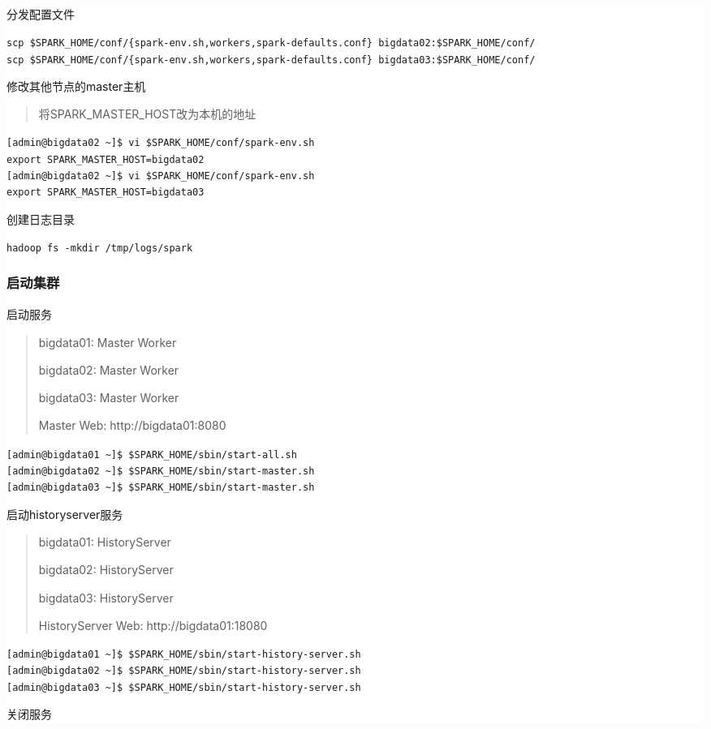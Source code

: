 分发配置文件

```
scp $SPARK_HOME/conf/{spark-env.sh,workers,spark-defaults.conf} bigdata02:$SPARK_HOME/conf/
scp $SPARK_HOME/conf/{spark-env.sh,workers,spark-defaults.conf} bigdata03:$SPARK_HOME/conf/
```

修改其他节点的master主机

> 将SPARK_MASTER_HOST改为本机的地址

```
[admin@bigdata02 ~]$ vi $SPARK_HOME/conf/spark-env.sh
export SPARK_MASTER_HOST=bigdata02
[admin@bigdata02 ~]$ vi $SPARK_HOME/conf/spark-env.sh
export SPARK_MASTER_HOST=bigdata03
```

创建日志目录

```
hadoop fs -mkdir /tmp/logs/spark
```

### 启动集群

启动服务

> bigdata01: Master Worker
>
> bigdata02: Master Worker
>
> bigdata03: Master Worker
>
> Master Web: http://bigdata01:8080

```
[admin@bigdata01 ~]$ $SPARK_HOME/sbin/start-all.sh
[admin@bigdata02 ~]$ $SPARK_HOME/sbin/start-master.sh
[admin@bigdata03 ~]$ $SPARK_HOME/sbin/start-master.sh
```

启动historyserver服务

> bigdata01: HistoryServer
>
> bigdata02: HistoryServer
>
> bigdata03: HistoryServer
>
> HistoryServer Web: http://bigdata01:18080

```
[admin@bigdata01 ~]$ $SPARK_HOME/sbin/start-history-server.sh
[admin@bigdata02 ~]$ $SPARK_HOME/sbin/start-history-server.sh
[admin@bigdata03 ~]$ $SPARK_HOME/sbin/start-history-server.sh
```

关闭服务
